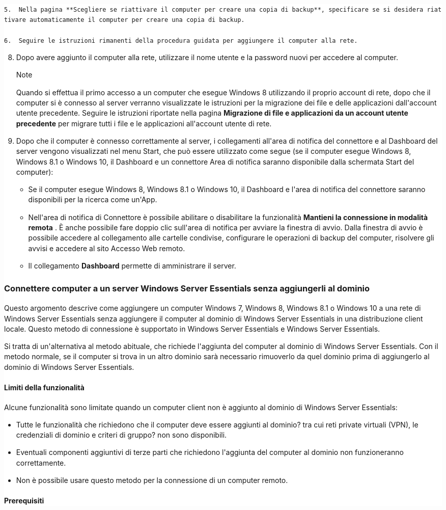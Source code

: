     5.  Nella pagina **Scegliere se riattivare il computer per creare una copia di backup**, specificare se si desidera riattivare automaticamente il computer per creare una copia di backup.  
  
    6.  Seguire le istruzioni rimanenti della procedura guidata per aggiungere il computer alla rete.  
  
8.  Dopo avere aggiunto il computer alla rete, utilizzare il nome utente e la password nuovi per accedere al computer.  
  
    > [!NOTE]
    >  Quando si effettua il primo accesso a un computer che esegue Windows 8 utilizzando il proprio account di rete, dopo che il computer si è connesso al server verranno visualizzate le istruzioni per la migrazione dei file e delle applicazioni dall'account utente precedente. Seguire le istruzioni riportate nella pagina **Migrazione di file e applicazioni da un account utente precedente** per migrare tutti i file e le applicazioni all'account utente di rete.  
  
9. Dopo che il computer è connesso correttamente al server, i collegamenti all'area di notifica del connettore e al Dashboard del server vengono visualizzati nel menu Start, che può essere utilizzato come segue (se il computer esegue Windows 8, Windows 8.1 o Windows 10, il Dashboard e un connettore Area di notifica saranno disponibile dalla schermata Start del computer):  
  
    -   Se il computer esegue Windows 8, Windows 8.1 o Windows 10, il Dashboard e l'area di notifica del connettore saranno disponibili per la ricerca come un'App.  
  
    -   Nell'area di notifica di Connettore è possibile abilitare o disabilitare la funzionalità **Mantieni la connessione in modalità remota** . È anche possibile fare doppio clic sull'area di notifica per avviare la finestra di avvio. Dalla finestra di avvio è possibile accedere al collegamento alle cartelle condivise, configurare le operazioni di backup del computer, risolvere gli avvisi e accedere al sito Accesso Web remoto.  
  
    -   Il collegamento **Dashboard** permette di amministrare il server.  
  
###  <a name="BKMK_10"></a> Connettere computer a un server Windows Server Essentials senza aggiungerli al dominio  
 Questo argomento descrive come aggiungere un computer Windows 7, Windows 8, Windows 8.1 o Windows 10 a una rete di Windows Server Essentials senza aggiungere il computer al dominio di Windows Server Essentials in una distribuzione client locale. Questo metodo di connessione è supportato in Windows Server Essentials e Windows Server Essentials.  
  
 Si tratta di un'alternativa al metodo abituale, che richiede l'aggiunta del computer al dominio di Windows Server Essentials. Con il metodo normale, se il computer si trova in un altro dominio sarà necessario rimuoverlo da quel dominio prima di aggiungerlo al dominio di Windows Server Essentials.  
  
#### <a name="feature-limits"></a>Limiti della funzionalità  
 Alcune funzionalità sono limitate quando un computer client non è aggiunto al dominio di Windows Server Essentials:  
  
-   Tutte le funzionalità che richiedono che il computer deve essere aggiunti al dominio? tra cui reti private virtuali (VPN), le credenziali di dominio e criteri di gruppo? non sono disponibili.  
  
-   Eventuali componenti aggiuntivi di terze parti che richiedono l'aggiunta del computer al dominio non funzioneranno correttamente.  
  
-   Non è possibile usare questo metodo per la connessione di un computer remoto.  
  
#### <a name="prerequisites"></a>Prerequisiti  
  